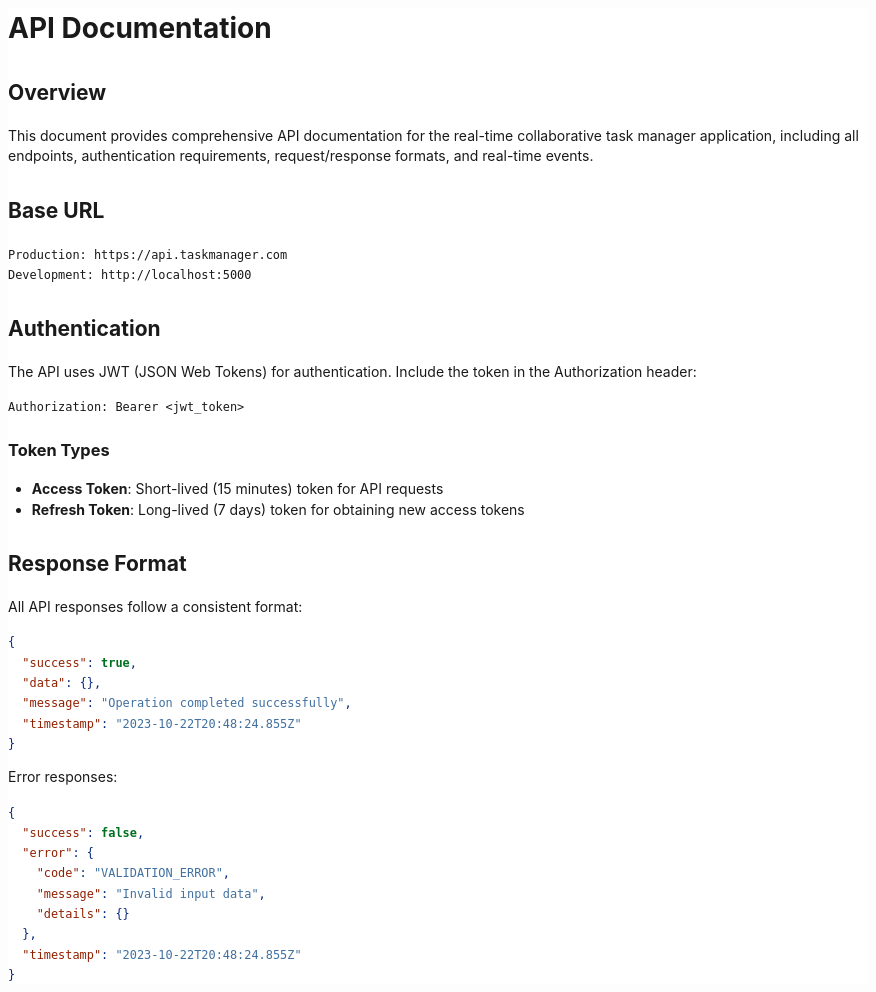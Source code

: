 # API Documentation

## Overview

This document provides comprehensive API documentation for the real-time collaborative task manager application, including all endpoints, authentication requirements, request/response formats, and real-time events.

## Base URL

```
Production: https://api.taskmanager.com
Development: http://localhost:5000
```

## Authentication

The API uses JWT (JSON Web Tokens) for authentication. Include the token in the Authorization header:

```
Authorization: Bearer <jwt_token>
```

### Token Types

- **Access Token**: Short-lived (15 minutes) token for API requests
- **Refresh Token**: Long-lived (7 days) token for obtaining new access tokens

## Response Format

All API responses follow a consistent format:

```json
{
  "success": true,
  "data": {},
  "message": "Operation completed successfully",
  "timestamp": "2023-10-22T20:48:24.855Z"
}
```

Error responses:

```json
{
  "success": false,
  "error": {
    "code": "VALIDATION_ERROR",
    "message": "Invalid input data",
    "details": {}
  },
  "timestamp": "2023-10-22T20:48:24.855Z"
}
```

